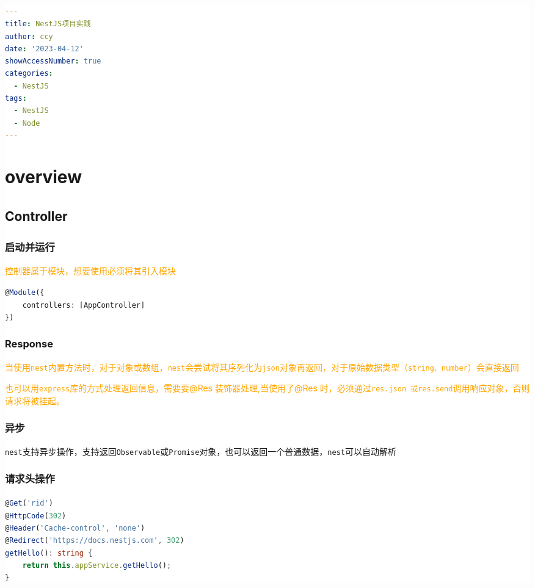 ```yaml
---
title: NestJS项目实践
author: ccy
date: '2023-04-12'
showAccessNumber: true
categories:
  - NestJS
tags:
  - NestJS
  - Node
---
```


# overview

## Controller

### 启动并运行

​ <font color="orange">控制器属于模块，想要使用必须将其引入模块</font>

```ts
@Module({
    controllers: [AppController]
})
```

### Response

​ <font color="orange">当使用`nest`内置方法时，对于对象或数组，`nest`会尝试将其序列化为`json`对象再返回，对于原始数据类型（`string、number`）会直接返回</font>

​ <font color="orange">也可以用`express`库的方式处理返回信息，需要要@Res 装饰器处理,当使用了@Res 时，必须通过`res.json 或res.send`调用响应对象，否则请求将被挂起。</font>

### 异步

​ `nest`支持异步操作，支持返回`Observable`或`Promise`对象，也可以返回一个普通数据，`nest`可以自动解析

### 请求头操作

```ts
@Get('rid')
@HttpCode(302)
@Header('Cache-control', 'none')
@Redirect('https://docs.nestjs.com', 302)
getHello(): string {
    return this.appService.getHello();
}
```
